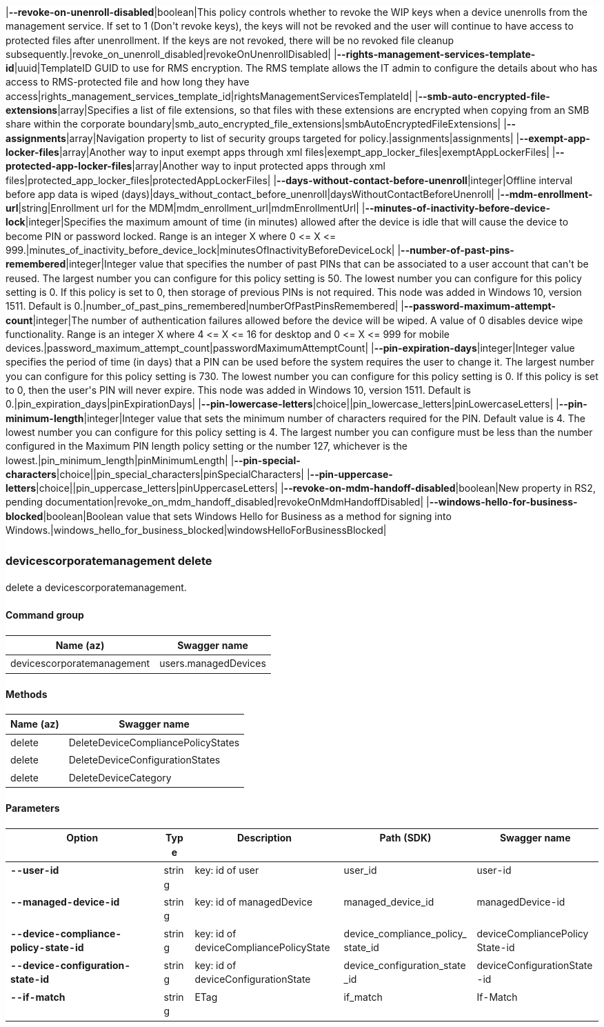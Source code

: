|**--revoke-on-unenroll-disabled**|boolean|This policy controls whether to revoke the WIP keys when a device unenrolls from the management service. If set to 1 (Don't revoke keys), the keys will not be revoked and the user will continue to have access to protected files after unenrollment. If the keys are not revoked, there will be no revoked file cleanup subsequently.|revoke_on_unenroll_disabled|revokeOnUnenrollDisabled|
|**--rights-management-services-template-id**|uuid|TemplateID GUID to use for RMS encryption. The RMS template allows the IT admin to configure the details about who has access to RMS-protected file and how long they have access|rights_management_services_template_id|rightsManagementServicesTemplateId|
|**--smb-auto-encrypted-file-extensions**|array|Specifies a list of file extensions, so that files with these extensions are encrypted when copying from an SMB share within the corporate boundary|smb_auto_encrypted_file_extensions|smbAutoEncryptedFileExtensions|
|**--assignments**|array|Navigation property to list of security groups targeted for policy.|assignments|assignments|
|**--exempt-app-locker-files**|array|Another way to input exempt apps through xml files|exempt_app_locker_files|exemptAppLockerFiles|
|**--protected-app-locker-files**|array|Another way to input protected apps through xml files|protected_app_locker_files|protectedAppLockerFiles|
|**--days-without-contact-before-unenroll**|integer|Offline interval before app data is wiped (days)|days_without_contact_before_unenroll|daysWithoutContactBeforeUnenroll|
|**--mdm-enrollment-url**|string|Enrollment url for the MDM|mdm_enrollment_url|mdmEnrollmentUrl|
|**--minutes-of-inactivity-before-device-lock**|integer|Specifies the maximum amount of time (in minutes) allowed after the device is idle that will cause the device to become PIN or password locked.   Range is an integer X where 0 <= X <= 999.|minutes_of_inactivity_before_device_lock|minutesOfInactivityBeforeDeviceLock|
|**--number-of-past-pins-remembered**|integer|Integer value that specifies the number of past PINs that can be associated to a user account that can't be reused. The largest number you can configure for this policy setting is 50. The lowest number you can configure for this policy setting is 0. If this policy is set to 0, then storage of previous PINs is not required. This node was added in Windows 10, version 1511. Default is 0.|number_of_past_pins_remembered|numberOfPastPinsRemembered|
|**--password-maximum-attempt-count**|integer|The number of authentication failures allowed before the device will be wiped. A value of 0 disables device wipe functionality. Range is an integer X where 4 <= X <= 16 for desktop and 0 <= X <= 999 for mobile devices.|password_maximum_attempt_count|passwordMaximumAttemptCount|
|**--pin-expiration-days**|integer|Integer value specifies the period of time (in days) that a PIN can be used before the system requires the user to change it. The largest number you can configure for this policy setting is 730. The lowest number you can configure for this policy setting is 0. If this policy is set to 0, then the user's PIN will never expire. This node was added in Windows 10, version 1511. Default is 0.|pin_expiration_days|pinExpirationDays|
|**--pin-lowercase-letters**|choice||pin_lowercase_letters|pinLowercaseLetters|
|**--pin-minimum-length**|integer|Integer value that sets the minimum number of characters required for the PIN. Default value is 4. The lowest number you can configure for this policy setting is 4. The largest number you can configure must be less than the number configured in the Maximum PIN length policy setting or the number 127, whichever is the lowest.|pin_minimum_length|pinMinimumLength|
|**--pin-special-characters**|choice||pin_special_characters|pinSpecialCharacters|
|**--pin-uppercase-letters**|choice||pin_uppercase_letters|pinUppercaseLetters|
|**--revoke-on-mdm-handoff-disabled**|boolean|New property in RS2, pending documentation|revoke_on_mdm_handoff_disabled|revokeOnMdmHandoffDisabled|
|**--windows-hello-for-business-blocked**|boolean|Boolean value that sets Windows Hello for Business as a method for signing into Windows.|windows_hello_for_business_blocked|windowsHelloForBusinessBlocked|

### devicescorporatemanagement delete

delete a devicescorporatemanagement.

#### Command group
|Name (az)|Swagger name|
|---------|------------|
|devicescorporatemanagement|users.managedDevices|

#### Methods
|Name (az)|Swagger name|
|---------|------------|
|delete|DeleteDeviceCompliancePolicyStates|
|delete|DeleteDeviceConfigurationStates|
|delete|DeleteDeviceCategory|

#### Parameters
|Option|Type|Description|Path (SDK)|Swagger name|
|------|----|-----------|----------|------------|
|**--user-id**|string|key: id of user|user_id|user-id|
|**--managed-device-id**|string|key: id of managedDevice|managed_device_id|managedDevice-id|
|**--device-compliance-policy-state-id**|string|key: id of deviceCompliancePolicyState|device_compliance_policy_state_id|deviceCompliancePolicyState-id|
|**--device-configuration-state-id**|string|key: id of deviceConfigurationState|device_configuration_state_id|deviceConfigurationState-id|
|**--if-match**|string|ETag|if_match|If-Match|
